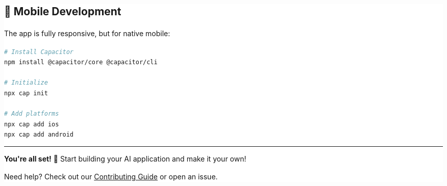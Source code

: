 ## 📱 Mobile Development

The app is fully responsive, but for native mobile:

```bash
# Install Capacitor
npm install @capacitor/core @capacitor/cli

# Initialize
npx cap init

# Add platforms
npx cap add ios
npx cap add android
```

---

**You're all set!** 🎉 Start building your AI application and make it your own!

Need help? Check out our [Contributing Guide](CONTRIBUTING.md) or open an issue.
